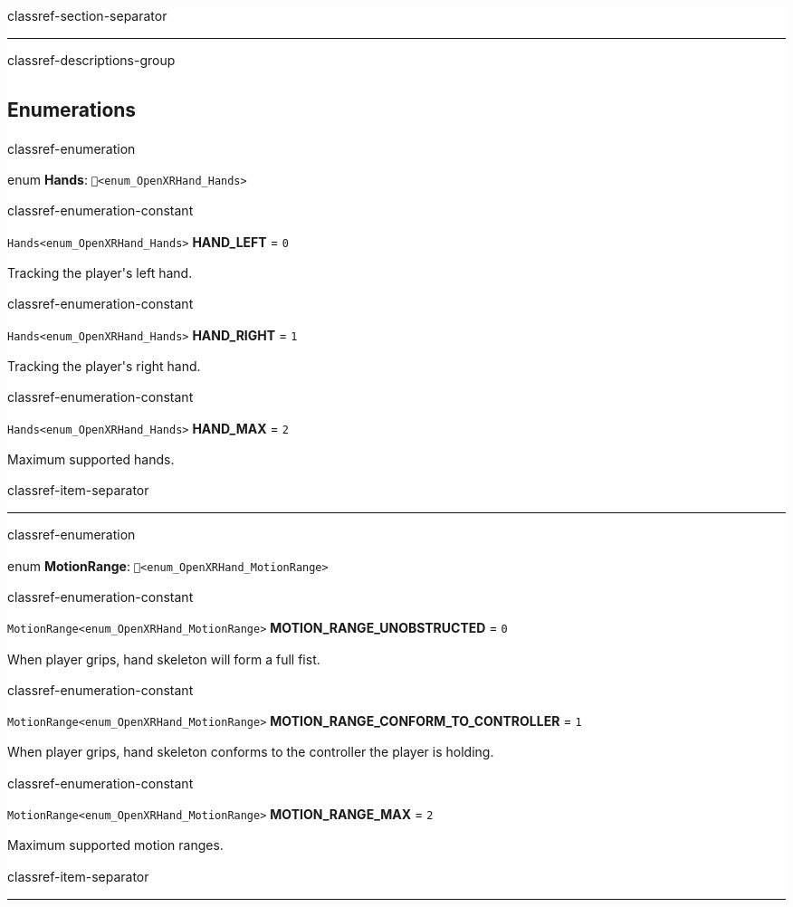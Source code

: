 classref-section-separator

------------------------------------------------------------------------

classref-descriptions-group

## Enumerations

classref-enumeration

enum **Hands**: `🔗<enum_OpenXRHand_Hands>`

classref-enumeration-constant

`Hands<enum_OpenXRHand_Hands>` **HAND\_LEFT** = `0`

Tracking the player's left hand.

classref-enumeration-constant

`Hands<enum_OpenXRHand_Hands>` **HAND\_RIGHT** = `1`

Tracking the player's right hand.

classref-enumeration-constant

`Hands<enum_OpenXRHand_Hands>` **HAND\_MAX** = `2`

Maximum supported hands.

classref-item-separator

------------------------------------------------------------------------

classref-enumeration

enum **MotionRange**: `🔗<enum_OpenXRHand_MotionRange>`

classref-enumeration-constant

`MotionRange<enum_OpenXRHand_MotionRange>`
**MOTION\_RANGE\_UNOBSTRUCTED** = `0`

When player grips, hand skeleton will form a full fist.

classref-enumeration-constant

`MotionRange<enum_OpenXRHand_MotionRange>`
**MOTION\_RANGE\_CONFORM\_TO\_CONTROLLER** = `1`

When player grips, hand skeleton conforms to the controller the player
is holding.

classref-enumeration-constant

`MotionRange<enum_OpenXRHand_MotionRange>` **MOTION\_RANGE\_MAX** = `2`

Maximum supported motion ranges.

classref-item-separator

------------------------------------------------------------------------

